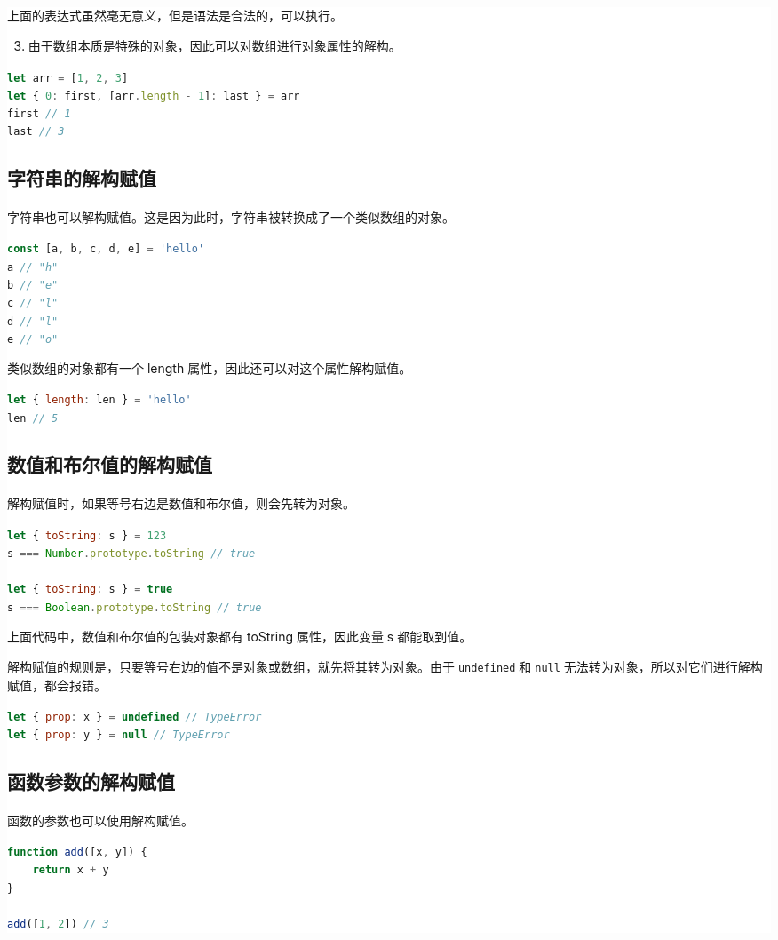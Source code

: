上面的表达式虽然毫无意义，但是语法是合法的，可以执行。

3. 由于数组本质是特殊的对象，因此可以对数组进行对象属性的解构。

```js
let arr = [1, 2, 3]
let { 0: first, [arr.length - 1]: last } = arr
first // 1
last // 3
```

## 字符串的解构赋值

字符串也可以解构赋值。这是因为此时，字符串被转换成了一个类似数组的对象。

```js
const [a, b, c, d, e] = 'hello'
a // "h"
b // "e"
c // "l"
d // "l"
e // "o"
```

类似数组的对象都有一个 length 属性，因此还可以对这个属性解构赋值。

```js
let { length: len } = 'hello'
len // 5
```

## 数值和布尔值的解构赋值

解构赋值时，如果等号右边是数值和布尔值，则会先转为对象。

```js
let { toString: s } = 123
s === Number.prototype.toString // true

let { toString: s } = true
s === Boolean.prototype.toString // true
```

上面代码中，数值和布尔值的包装对象都有 toString 属性，因此变量 s 都能取到值。

解构赋值的规则是，只要等号右边的值不是对象或数组，就先将其转为对象。由于 `undefined` 和 `null` 无法转为对象，所以对它们进行解构赋值，都会报错。

```js
let { prop: x } = undefined // TypeError
let { prop: y } = null // TypeError
```

## 函数参数的解构赋值

函数的参数也可以使用解构赋值。

```js
function add([x, y]) {
	return x + y
}

add([1, 2]) // 3
```
